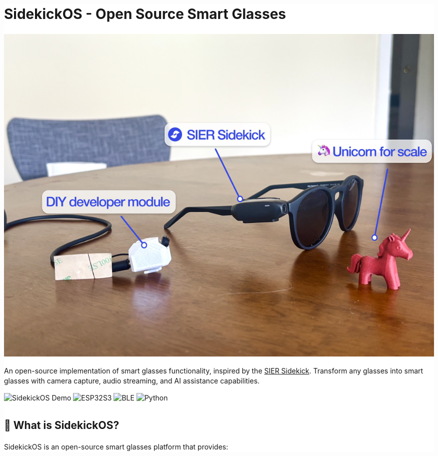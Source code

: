 # SidekickOS - Open Source Smart Glasses

![SidekickOS Landing](docs/SidekickOS_landing.jpeg)

An open-source implementation of smart glasses functionality, inspired by the [SIER Sidekick](https://siertech.com). Transform any glasses into smart glasses with camera capture, audio streaming, and AI assistance capabilities.

![SidekickOS Demo](https://img.shields.io/badge/Status-Active%20Development-green)
![ESP32S3](https://img.shields.io/badge/Hardware-ESP32S3-blue)
![BLE](https://img.shields.io/badge/Connectivity-BLE%205.0-lightblue)
![Python](https://img.shields.io/badge/Client-Python%20%7C%20Web-orange)

## 🎯 **What is SidekickOS?**

SidekickOS is an open-source smart glasses platform that provides:
